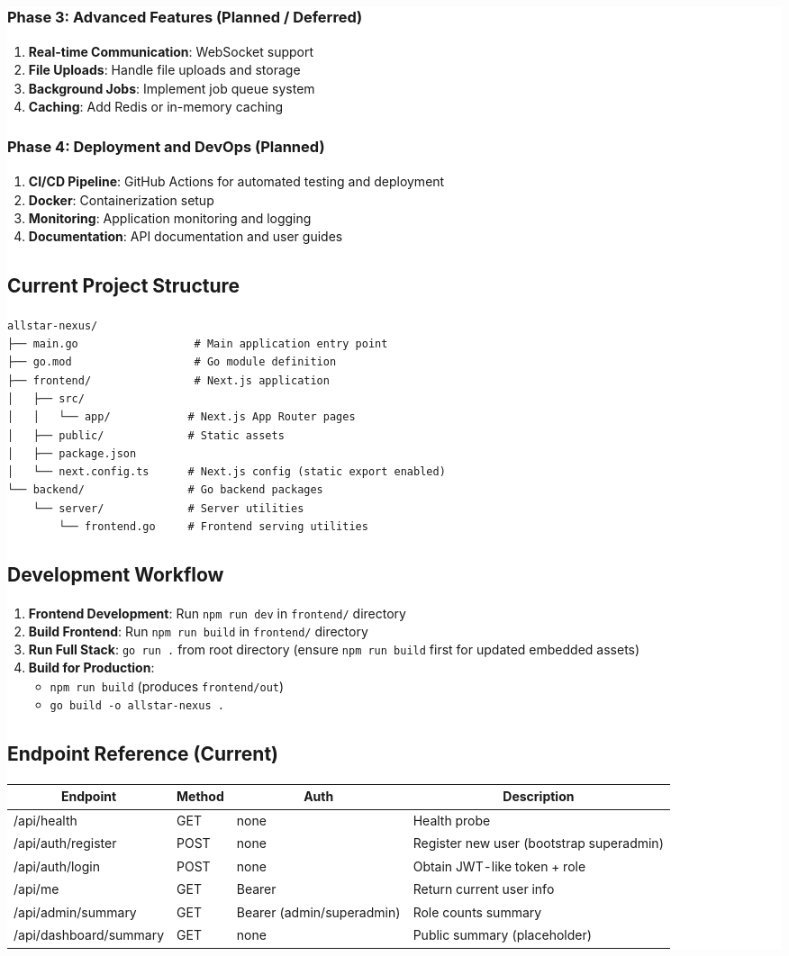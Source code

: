 ### Phase 3: Advanced Features (Planned / Deferred)

1.  **Real-time Communication**: WebSocket support
2.  **File Uploads**: Handle file uploads and storage
3.  **Background Jobs**: Implement job queue system
4.  **Caching**: Add Redis or in-memory caching

### Phase 4: Deployment and DevOps (Planned)

1.  **CI/CD Pipeline**: GitHub Actions for automated testing and deployment
2.  **Docker**: Containerization setup
3.  **Monitoring**: Application monitoring and logging
4.  **Documentation**: API documentation and user guides

## Current Project Structure

```
allstar-nexus/
├── main.go                  # Main application entry point
├── go.mod                   # Go module definition
├── frontend/                # Next.js application
│   ├── src/
│   │   └── app/            # Next.js App Router pages
│   ├── public/             # Static assets
│   ├── package.json
│   └── next.config.ts      # Next.js config (static export enabled)
└── backend/                # Go backend packages
    └── server/             # Server utilities
        └── frontend.go     # Frontend serving utilities
```

## Development Workflow

1. **Frontend Development**: Run `npm run dev` in `frontend/` directory
2. **Build Frontend**: Run `npm run build` in `frontend/` directory
3. **Run Full Stack**: `go run .` from root directory (ensure `npm run build` first for updated embedded assets)
4. **Build for Production**:
    - `npm run build` (produces `frontend/out`)
    - `go build -o allstar-nexus .`

## Endpoint Reference (Current)

| Endpoint | Method | Auth | Description |
|----------|--------|------|-------------|
| /api/health | GET | none | Health probe |
| /api/auth/register | POST | none | Register new user (bootstrap superadmin) |
| /api/auth/login | POST | none | Obtain JWT-like token + role |
| /api/me | GET | Bearer | Return current user info |
| /api/admin/summary | GET | Bearer (admin/superadmin) | Role counts summary |
| /api/dashboard/summary | GET | none | Public summary (placeholder) |
